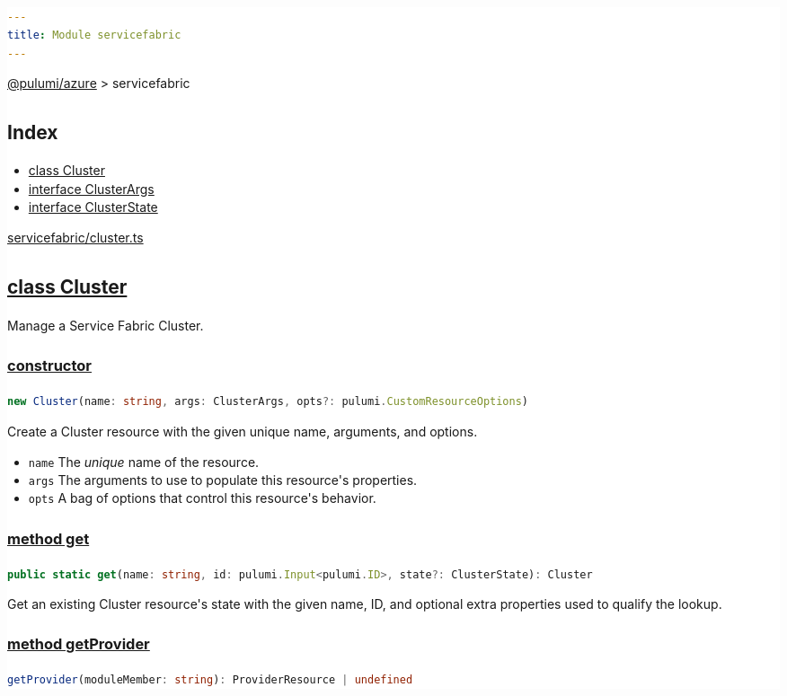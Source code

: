 ```yaml
---
title: Module servicefabric
---
```


<a href="../index.html">@pulumi/azure</a> &gt; servicefabric

<h2 class="pdoc-module-header">Index</h2>

* <a href="#Cluster">class Cluster</a>
* <a href="#ClusterArgs">interface ClusterArgs</a>
* <a href="#ClusterState">interface ClusterState</a>

<a href="https://github.com/pulumi/pulumi-azure/blob/master/sdk/nodejs/servicefabric/cluster.ts">servicefabric/cluster.ts</a> 


<h2 class="pdoc-module-header" id="Cluster">
<a class="pdoc-member-name" href="https://github.com/pulumi/pulumi-azure/blob/master/sdk/nodejs/servicefabric/cluster.ts#L10">class Cluster</a>
</h2>

Manage a Service Fabric Cluster.

<h3 class="pdoc-member-header">
<a class="pdoc-child-name" href="https://github.com/pulumi/pulumi-azure/blob/master/sdk/nodejs/servicefabric/cluster.ts#L86">constructor</a>
</h3>

```typescript
new Cluster(name: string, args: ClusterArgs, opts?: pulumi.CustomResourceOptions)
```


Create a Cluster resource with the given unique name, arguments, and options.

* `name` The _unique_ name of the resource.
* `args` The arguments to use to populate this resource&#39;s properties.
* `opts` A bag of options that control this resource&#39;s behavior.

<h3 class="pdoc-member-header">
<a class="pdoc-child-name" href="https://github.com/pulumi/pulumi-azure/blob/master/sdk/nodejs/servicefabric/cluster.ts#L19">method get</a>
</h3>

```typescript
public static get(name: string, id: pulumi.Input<pulumi.ID>, state?: ClusterState): Cluster
```


Get an existing Cluster resource's state with the given name, ID, and optional extra
properties used to qualify the lookup.

<h3 class="pdoc-member-header">
<a class="pdoc-child-name" href="https://github.com/pulumi/pulumi-azure/blob/master/sdk/nodejs/node_modules/@pulumi/pulumi/resource.d.ts#L13">method getProvider</a>
</h3>

```typescript
getProvider(moduleMember: string): ProviderResource | undefined
```
